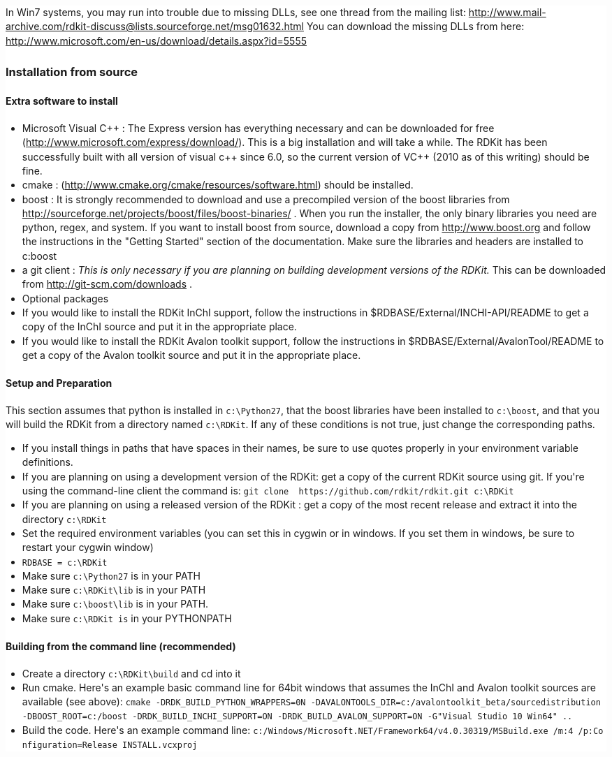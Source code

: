 In Win7 systems, you may run into trouble due to missing DLLs, see one thread from the mailing list: http://www.mail-archive.com/rdkit-discuss@lists.sourceforge.net/msg01632.html You can download the missing DLLs from here: http://www.microsoft.com/en-us/download/details.aspx?id=5555

### Installation from source

#### Extra software to install

-   Microsoft Visual C++ : The Express version has everything necessary and can be downloaded for free (<http://www.microsoft.com/express/download/>). This is a big installation and will take a while. The RDKit has been successfully built with all version of visual c++ since 6.0, so the current version of VC++ (2010 as of this writing) should be fine.
-   cmake : (<http://www.cmake.org/cmake/resources/software.html>) should be installed.
-   boost : It is strongly recommended to download and use a precompiled version of the boost libraries from <http://sourceforge.net/projects/boost/files/boost-binaries/> . When you run the installer, the only binary libraries you need are python, regex, and system. If you want to install boost from source, download a copy from <http://www.boost.org> and follow the instructions in the "Getting Started" section of the documentation. Make sure the libraries and headers are installed to c:boost
-   a git client : *This is only necessary if you are planning on building development versions of the RDKit.* This can be downloaded from <http://git-scm.com/downloads> .
-   Optional packages
   -   If you would like to install the RDKit InChI support, follow the instructions in $RDBASE/External/INCHI-API/README to get a copy of the InChI source and put it in the appropriate place.
   -   If you would like to install the RDKit Avalon toolkit support, follow the instructions in $RDBASE/External/AvalonTool/README to get a copy of the Avalon toolkit source and put it in the appropriate place.

#### Setup and Preparation

This section assumes that python is installed in `c:\Python27`, that the boost libraries have been installed to `c:\boost`, and that you will build the RDKit from a directory named `c:\RDKit`. If any of these conditions is not true, just change the corresponding paths.

-   If you install things in paths that have spaces in their names, be sure to use quotes properly in your environment variable definitions.
-   If you are planning on using a development version of the RDKit: get a copy of the current RDKit source using git. If you're using the command-line client the command is: `git clone  https://github.com/rdkit/rdkit.git c:\RDKit`
-   If you are planning on using a released version of the RDKit : get a copy of the most recent release and extract it into the directory `c:\RDKit`
-   Set the required environment variables (you can set this in cygwin or in windows. If you set them in windows, be sure to restart your cygwin window)
   -   `RDBASE = c:\RDKit`
   -   Make sure `c:\Python27` is in your PATH
   -   Make sure `c:\RDKit\lib` is in your PATH
   -   Make sure `c:\boost\lib` is in your PATH.
   -   Make sure `c:\RDKit is` in your PYTHONPATH

#### Building from the command line (recommended)

-   Create a directory `c:\RDKit\build` and cd into it
-   Run cmake. Here's an example basic command line for 64bit windows that assumes the InChI and Avalon toolkit sources are available (see above): `cmake -DRDK_BUILD_PYTHON_WRAPPERS=0N -DAVALONTOOLS_DIR=c:/avalontoolkit_beta/sourcedistribution -DBOOST_ROOT=c:/boost -DRDK_BUILD_INCHI_SUPPORT=ON -DRDK_BUILD_AVALON_SUPPORT=ON -G"Visual Studio 10 Win64" ..`
-   Build the code. Here's an example command line: `c:/Windows/Microsoft.NET/Framework64/v4.0.30319/MSBuild.exe /m:4 /p:Configuration=Release INSTALL.vcxproj`
